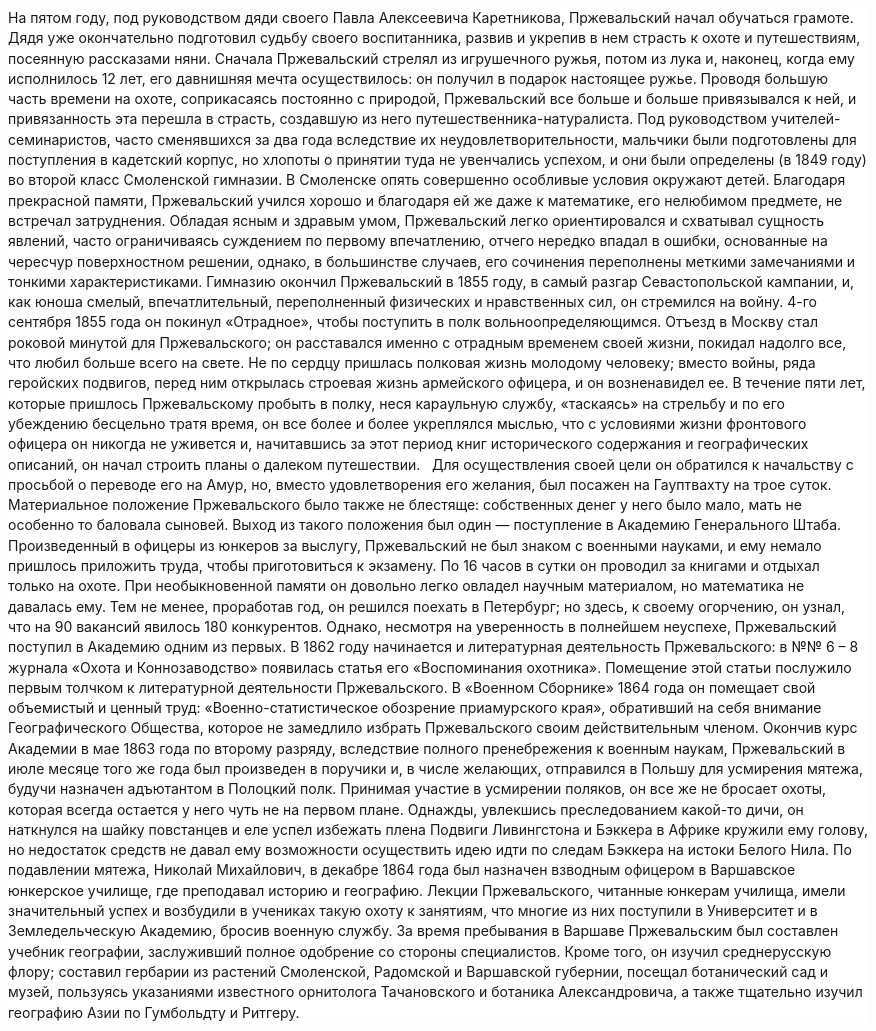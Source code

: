 На пятом году, под руководством дяди своего Павла Алексеевича Каретникова, Пржевальский начал обучаться грамоте. Дядя уже окончательно подготовил судьбу своего воспитанника, развив и укрепив в нем страсть к охоте и путешествиям, посеянную рассказами няни. Сначала Пржевальский стрелял из игрушечного ружья, потом из лука и, наконец, когда ему исполнилось 12 лет, его давнишняя мечта осуществилось: он получил в подарок настоящее ружье. Проводя большую часть времени на охоте, соприкасаясь постоянно с природой, Пржевальский все больше и больше привязывался к ней, и привязанность эта перешла в страсть, создавшую из него путешественника-натуралиста. Под руководством учителей-семинаристов, часто сменявшихся за два года вследствие их неудовлетворительности, мальчики были подготовлены для поступления в кадетский корпус, но хлопоты о принятии туда не увенчались успехом, и они были определены (в 1849 году) во второй класс Смоленской гимназии.
В Смоленске опять совершенно особливые условия окружают детей. Благодаря прекрасной памяти, Пржевальский учился хорошо и благодаря ей же даже к математике, его нелюбимом предмете, не встречал затруднения. Обладая ясным и здравым умом, Пржевальский легко ориентировался и схватывал сущность явлений, часто ограничиваясь суждением по первому впечатлению, отчего нередко впадал в ошибки, основанные на чересчур поверхностном решении, однако, в большинстве случаев, его сочинения переполнены меткими замечаниями и тонкими характеристиками.
Гимназию окончил Пржевальский в 1855 году, в самый разгар Севастопольской кампании, и, как юноша смелый, впечатлительный, переполненный физических и нравственных сил, он стремился на войну. 4-го сентября 1855 года он покинул «Отрадное», чтобы поступить в полк вольноопределяющимся. Отъезд в Москву стал роковой минутой для Пржевальского; он расставался именно с отрадным временем своей жизни, покидал надолго все, что любил больше всего на свете. 
Не по сердцу пришлась полковая жизнь молодому человеку; вместо войны, ряда геройских подвигов, перед ним открылась строевая жизнь армейского офицера, и он возненавидел ее. В течение пяти лет, которые пришлось Пржевальскому пробыть в полку, неся караульную службу, «таскаясь» на стрельбу и по его убеждению бесцельно тратя время, он все более и более укреплялся мыслью, что с условиями жизни фронтового офицера он никогда не уживется и, начитавшись за этот период книг исторического содержания и географических описаний, он начал строить планы о далеком путешествии.&nbsp;&nbsp;
Для осуществления своей цели он обратился к начальству с просьбой о переводе его на Амур, но, вместо удовлетворения его желания, был посажен на Гауптвахту на трое суток. Материальное положение Пржевальского было также не блестяще: собственных денег у него было мало, мать не особенно то баловала сыновей. Выход из такого положения был один — поступление в Академию Генерального Штаба. Произведенный в офицеры из юнкеров за выслугу, Пржевальский не был знаком с военными науками, и ему немало пришлось приложить труда, чтобы приготовиться к экзамену. По 16 часов в сутки он проводил за книгами и отдыхал только на охоте. При необыкновенной памяти он довольно легко овладел научным материалом, но математика не давалась ему. Тем не менее, проработав год, он решился поехать в Петербург; но здесь, к своему огорчению, он узнал, что на 90 вакансий явилось 180 конкурентов. Однако, несмотря на уверенность в полнейшем неуспехе, Пржевальский поступил в Академию одним из первых. 
В 1862 году начинается и литературная деятельность Пржевальского: в №№ 6 – 8 журнала «Охота и Коннозаводство» появилась статья его «Воспоминания охотника». Помещение этой статьи послужило первым толчком к литературной деятельности Пржевальского. В «Военном Сборнике» 1864 года он помещает свой объемистый и ценный труд: «Военно-статистическое обозрение приамурского края», обративший на себя внимание Географического Общества, которое не замедлило избрать Пржевальского своим действительным членом.
Окончив курс Академии в мае 1863 года по второму разряду, вследствие полного пренебрежения к военным наукам, Пржевальский в июле месяце того же года был произведен в поручики и, в числе желающих, отправился в Польшу для усмирения мятежа, будучи назначен адъютантом в Полоцкий полк. Принимая участие в усмирении поляков, он все же не бросает охоты, которая всегда остается у него чуть не на первом плане. Однажды, увлекшись преследованием какой-то дичи, он наткнулся на шайку повстанцев и еле успел избежать плена
Подвиги Ливингстона и Бэккера в Африке кружили ему голову, но недостаток средств не давал ему возможности осуществить идею идти по следам Бэккера на истоки Белого Нила. По подавлении мятежа, Николай Михайлович, в декабре 1864 года был назначен взводным офицером в Варшавское юнкерское училище, где преподавал историю и географию. Лекции Пржевальского, читанные юнкерам училища, имели значительный успех и возбудили в учениках такую охоту к занятиям, что многие из них поступили в Университет и в Земледельческую Академию, бросив военную службу. 
За время пребывания в Варшаве Пржевальским был составлен учебник географии, заслуживший полное одобрение со стороны специалистов. Кроме того, он изучил среднерусскую флору; составил гербарии из растений Смоленской, Радомской и Варшавской губернии, посещал ботанический сад и музей, пользуясь указаниями известного орнитолога Тачановского и ботаника Александровича, а также тщательно изучил географию Азии по Гумбольдту и Ритгеру.